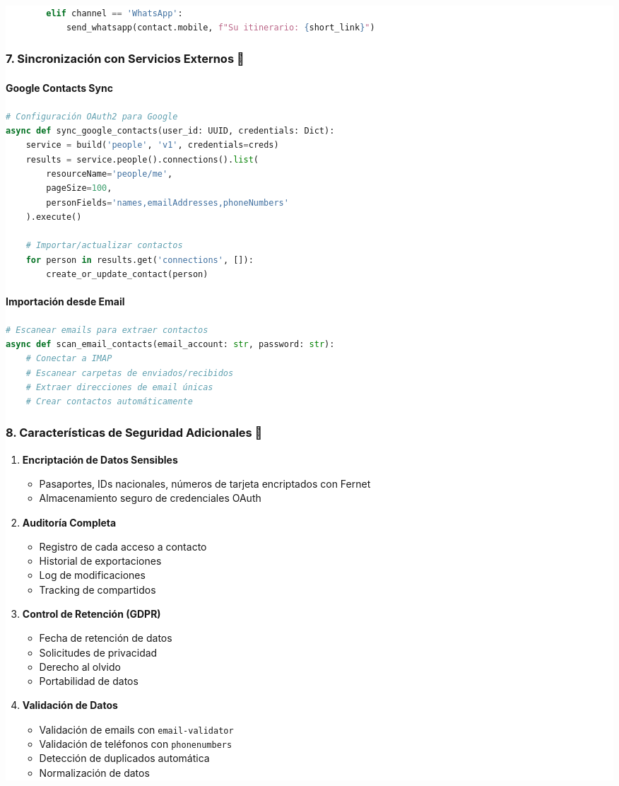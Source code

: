 ```python
        elif channel == 'WhatsApp':
            send_whatsapp(contact.mobile, f"Su itinerario: {short_link}")
```

### 7. **Sincronización con Servicios Externos** 🔄

#### Google Contacts Sync
```python
# Configuración OAuth2 para Google
async def sync_google_contacts(user_id: UUID, credentials: Dict):
    service = build('people', 'v1', credentials=creds)
    results = service.people().connections().list(
        resourceName='people/me',
        pageSize=100,
        personFields='names,emailAddresses,phoneNumbers'
    ).execute()
    
    # Importar/actualizar contactos
    for person in results.get('connections', []):
        create_or_update_contact(person)
```

#### Importación desde Email
```python
# Escanear emails para extraer contactos
async def scan_email_contacts(email_account: str, password: str):
    # Conectar a IMAP
    # Escanear carpetas de enviados/recibidos
    # Extraer direcciones de email únicas
    # Crear contactos automáticamente
```

### 8. **Características de Seguridad Adicionales** 🔐

1. **Encriptación de Datos Sensibles**
   - Pasaportes, IDs nacionales, números de tarjeta encriptados con Fernet
   - Almacenamiento seguro de credenciales OAuth

2. **Auditoría Completa**
   - Registro de cada acceso a contacto
   - Historial de exportaciones
   - Log de modificaciones
   - Tracking de compartidos

3. **Control de Retención (GDPR)**
   - Fecha de retención de datos
   - Solicitudes de privacidad
   - Derecho al olvido
   - Portabilidad de datos

4. **Validación de Datos**
   - Validación de emails con `email-validator`
   - Validación de teléfonos con `phonenumbers`
   - Detección de duplicados automática
   - Normalización de datos
